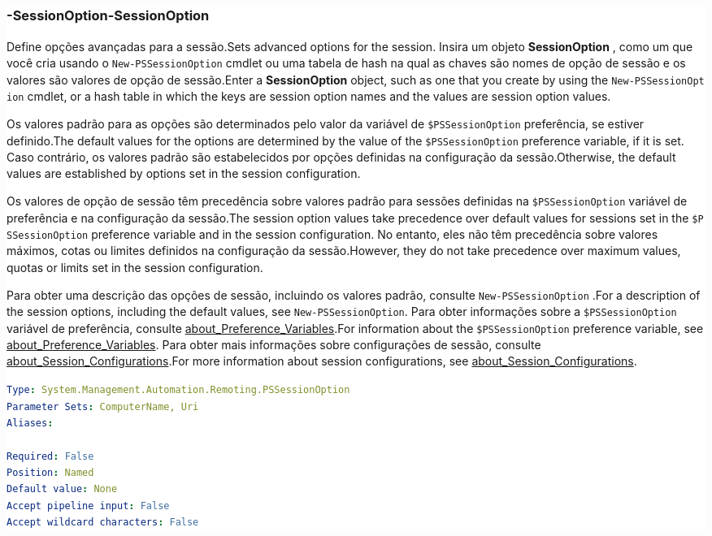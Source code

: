 ### <span data-ttu-id="e8a4c-309">-SessionOption</span><span class="sxs-lookup"><span data-stu-id="e8a4c-309">-SessionOption</span></span>

<span data-ttu-id="e8a4c-310">Define opções avançadas para a sessão.</span><span class="sxs-lookup"><span data-stu-id="e8a4c-310">Sets advanced options for the session.</span></span> <span data-ttu-id="e8a4c-311">Insira um objeto **SessionOption** , como um que você cria usando o `New-PSSessionOption` cmdlet ou uma tabela de hash na qual as chaves são nomes de opção de sessão e os valores são valores de opção de sessão.</span><span class="sxs-lookup"><span data-stu-id="e8a4c-311">Enter a **SessionOption** object, such as one that you create by using the `New-PSSessionOption` cmdlet, or a hash table in which the keys are session option names and the values are session option values.</span></span>

<span data-ttu-id="e8a4c-312">Os valores padrão para as opções são determinados pelo valor da variável de `$PSSessionOption` preferência, se estiver definido.</span><span class="sxs-lookup"><span data-stu-id="e8a4c-312">The default values for the options are determined by the value of the `$PSSessionOption` preference variable, if it is set.</span></span> <span data-ttu-id="e8a4c-313">Caso contrário, os valores padrão são estabelecidos por opções definidas na configuração da sessão.</span><span class="sxs-lookup"><span data-stu-id="e8a4c-313">Otherwise, the default values are established by options set in the session configuration.</span></span>

<span data-ttu-id="e8a4c-314">Os valores de opção de sessão têm precedência sobre valores padrão para sessões definidas na `$PSSessionOption` variável de preferência e na configuração da sessão.</span><span class="sxs-lookup"><span data-stu-id="e8a4c-314">The session option values take precedence over default values for sessions set in the `$PSSessionOption` preference variable and in the session configuration.</span></span> <span data-ttu-id="e8a4c-315">No entanto, eles não têm precedência sobre valores máximos, cotas ou limites definidos na configuração da sessão.</span><span class="sxs-lookup"><span data-stu-id="e8a4c-315">However, they do not take precedence over maximum values, quotas or limits set in the session configuration.</span></span>

<span data-ttu-id="e8a4c-316">Para obter uma descrição das opções de sessão, incluindo os valores padrão, consulte `New-PSSessionOption` .</span><span class="sxs-lookup"><span data-stu-id="e8a4c-316">For a description of the session options, including the default values, see `New-PSSessionOption`.</span></span>
<span data-ttu-id="e8a4c-317">Para obter informações sobre a `$PSSessionOption` variável de preferência, consulte [about_Preference_Variables](About/about_Preference_Variables.md).</span><span class="sxs-lookup"><span data-stu-id="e8a4c-317">For information about the `$PSSessionOption` preference variable, see [about_Preference_Variables](About/about_Preference_Variables.md).</span></span> <span data-ttu-id="e8a4c-318">Para obter mais informações sobre configurações de sessão, consulte [about_Session_Configurations](About/about_Session_Configurations.md).</span><span class="sxs-lookup"><span data-stu-id="e8a4c-318">For more information about session configurations, see [about_Session_Configurations](About/about_Session_Configurations.md).</span></span>

```yaml
Type: System.Management.Automation.Remoting.PSSessionOption
Parameter Sets: ComputerName, Uri
Aliases:

Required: False
Position: Named
Default value: None
Accept pipeline input: False
Accept wildcard characters: False
```
